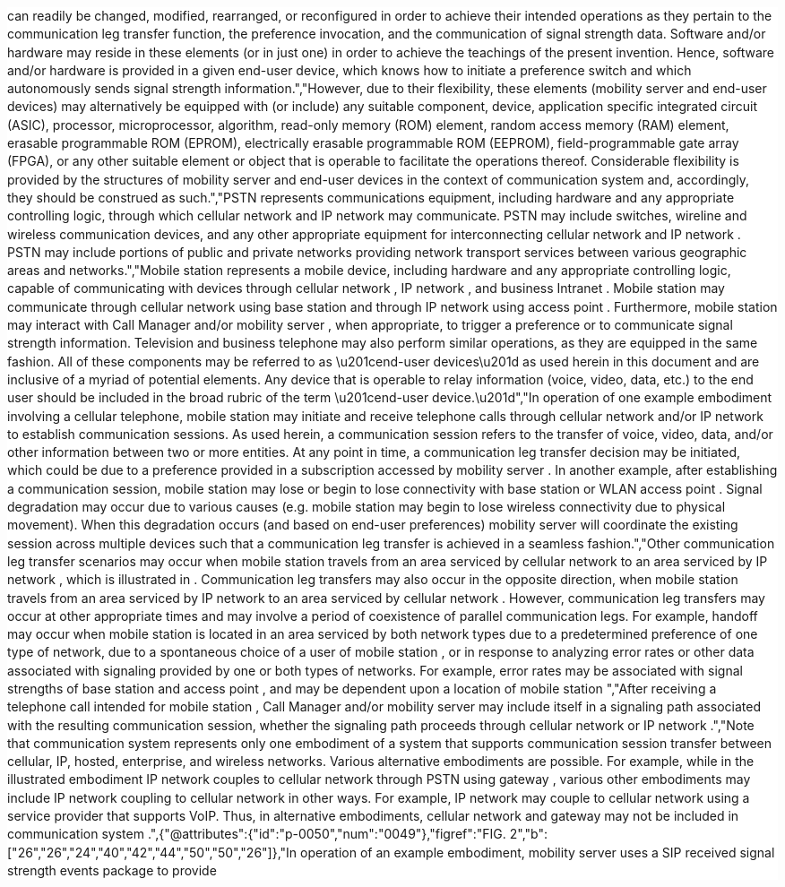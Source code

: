 can readily be changed, modified, rearranged, or reconfigured in order to achieve their intended operations as they pertain to the communication leg transfer function, the preference invocation, and the communication of signal strength data. Software and\/or hardware may reside in these elements (or in just one) in order to achieve the teachings of the present invention. Hence, software and\/or hardware is provided in a given end-user device, which knows how to initiate a preference switch and which autonomously sends signal strength information.","However, due to their flexibility, these elements (mobility server  and end-user devices) may alternatively be equipped with (or include) any suitable component, device, application specific integrated circuit (ASIC), processor, microprocessor, algorithm, read-only memory (ROM) element, random access memory (RAM) element, erasable programmable ROM (EPROM), electrically erasable programmable ROM (EEPROM), field-programmable gate array (FPGA), or any other suitable element or object that is operable to facilitate the operations thereof. Considerable flexibility is provided by the structures of mobility server  and end-user devices in the context of communication system  and, accordingly, they should be construed as such.","PSTN  represents communications equipment, including hardware and any appropriate controlling logic, through which cellular network  and IP network  may communicate. PSTN  may include switches, wireline and wireless communication devices, and any other appropriate equipment for interconnecting cellular network  and IP network . PSTN  may include portions of public and private networks providing network transport services between various geographic areas and networks.","Mobile station represents a mobile device, including hardware and any appropriate controlling logic, capable of communicating with devices through cellular network , IP network , and business Intranet . Mobile station may communicate through cellular network  using base station  and through IP network  using access point . Furthermore, mobile station may interact with Call Manager  and\/or mobility server , when appropriate, to trigger a preference or to communicate signal strength information. Television and business telephone may also perform similar operations, as they are equipped in the same fashion. All of these components may be referred to as \u201cend-user devices\u201d as used herein in this document and are inclusive of a myriad of potential elements. Any device that is operable to relay information (voice, video, data, etc.) to the end user should be included in the broad rubric of the term \u201cend-user device.\u201d","In operation of one example embodiment involving a cellular telephone, mobile station may initiate and receive telephone calls through cellular network  and\/or IP network  to establish communication sessions. As used herein, a communication session refers to the transfer of voice, video, data, and\/or other information between two or more entities. At any point in time, a communication leg transfer decision may be initiated, which could be due to a preference provided in a subscription accessed by mobility server . In another example, after establishing a communication session, mobile station may lose or begin to lose connectivity with base station  or WLAN access point . Signal degradation may occur due to various causes (e.g. mobile station may begin to lose wireless connectivity due to physical movement). When this degradation occurs (and based on end-user preferences) mobility server  will coordinate the existing session across multiple devices such that a communication leg transfer is achieved in a seamless fashion.","Other communication leg transfer scenarios may occur when mobile station travels from an area serviced by cellular network  to an area serviced by IP network , which is illustrated in . Communication leg transfers may also occur in the opposite direction, when mobile station travels from an area serviced by IP network  to an area serviced by cellular network . However, communication leg transfers may occur at other appropriate times and may involve a period of coexistence of parallel communication legs. For example, handoff may occur when mobile station is located in an area serviced by both network types due to a predetermined preference of one type of network, due to a spontaneous choice of a user of mobile station , or in response to analyzing error rates or other data associated with signaling provided by one or both types of networks. For example, error rates may be associated with signal strengths of base station  and access point , and may be dependent upon a location of mobile station ","After receiving a telephone call intended for mobile station , Call Manager  and\/or mobility server  may include itself in a signaling path associated with the resulting communication session, whether the signaling path proceeds through cellular network  or IP network .","Note that communication system  represents only one embodiment of a system that supports communication session transfer between cellular, IP, hosted, enterprise, and wireless networks. Various alternative embodiments are possible. For example, while in the illustrated embodiment IP network  couples to cellular network  through PSTN  using gateway , various other embodiments may include IP network  coupling to cellular network  in other ways. For example, IP network  may couple to cellular network  using a service provider that supports VoIP. Thus, in alternative embodiments, cellular network  and gateway  may not be included in communication system .",{"@attributes":{"id":"p-0050","num":"0049"},"figref":"FIG. 2","b":["26","26","24","40","42","44","50","50","26"]},"In operation of an example embodiment, mobility server  uses a SIP received signal strength events package to provide